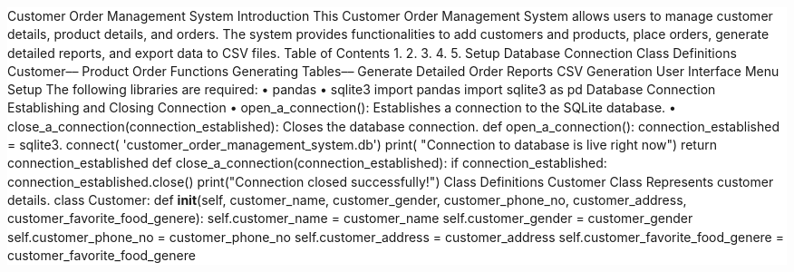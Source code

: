 Customer Order Management System
 Introduction
 This Customer Order Management System allows users to manage customer details, product 
details, and orders. The system provides functionalities to add customers and products, place 
orders, generate detailed reports, and export data to CSV files.
 Table of Contents
 1.
 2.
 3.
 4.
 5.
 Setup
 Database Connection
 Class Definitions
Customer––
 Product
 Order
 Functions
Generating Tables––
 Generate Detailed Order Reports
 CSV Generation
 User Interface Menu
 Setup
 The following libraries are required:
 • pandas
 • sqlite3
 import
 pandas 
import
 sqlite3
 as pd
 Database Connection
 Establishing and Closing Connection
 • open_a_connection(): Establishes a connection to the SQLite database.
 • close_a_connection(connection_established): Closes the database 
connection.
 def
 open_a_connection():
    connection_established = 
sqlite3.
 connect(
 'customer_order_management_system.db')
 print(
 "Connection to database is live right now")
 return
 connection_established
def close_a_connection(connection_established):
    if connection_established:
        connection_established.close()
        print("Connection closed successfully!")
 Class Definitions
 Customer Class
 Represents customer details.
 class Customer:
    def __init__(self, customer_name, customer_gender, 
customer_phone_no, customer_address, customer_favorite_food_genere):
        self.customer_name = customer_name
        self.customer_gender = customer_gender
        self.customer_phone_no = customer_phone_no
        self.customer_address = customer_address
        self.customer_favorite_food_genere = 
customer_favorite_food_genere
        